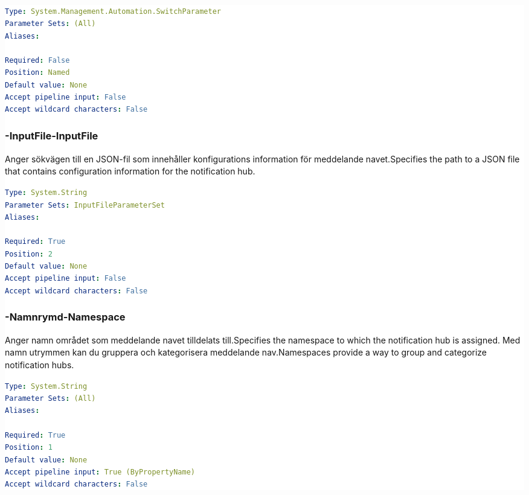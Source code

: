 ```yaml
Type: System.Management.Automation.SwitchParameter
Parameter Sets: (All)
Aliases:

Required: False
Position: Named
Default value: None
Accept pipeline input: False
Accept wildcard characters: False
```

### <span data-ttu-id="31b86-131">-InputFile</span><span class="sxs-lookup"><span data-stu-id="31b86-131">-InputFile</span></span>
<span data-ttu-id="31b86-132">Anger sökvägen till en JSON-fil som innehåller konfigurations information för meddelande navet.</span><span class="sxs-lookup"><span data-stu-id="31b86-132">Specifies the path to a JSON file that contains configuration information for the notification hub.</span></span>

```yaml
Type: System.String
Parameter Sets: InputFileParameterSet
Aliases:

Required: True
Position: 2
Default value: None
Accept pipeline input: False
Accept wildcard characters: False
```

### <span data-ttu-id="31b86-133">-Namnrymd</span><span class="sxs-lookup"><span data-stu-id="31b86-133">-Namespace</span></span>
<span data-ttu-id="31b86-134">Anger namn området som meddelande navet tilldelats till.</span><span class="sxs-lookup"><span data-stu-id="31b86-134">Specifies the namespace to which the notification hub is assigned.</span></span>
<span data-ttu-id="31b86-135">Med namn utrymmen kan du gruppera och kategorisera meddelande nav.</span><span class="sxs-lookup"><span data-stu-id="31b86-135">Namespaces provide a way to group and categorize notification hubs.</span></span>

```yaml
Type: System.String
Parameter Sets: (All)
Aliases:

Required: True
Position: 1
Default value: None
Accept pipeline input: True (ByPropertyName)
Accept wildcard characters: False
```

